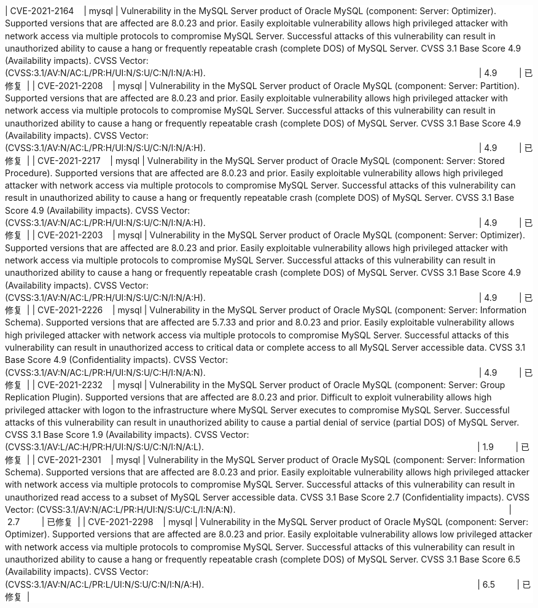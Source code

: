 | CVE-2021-2164    | mysql                   |   Vulnerability in the MySQL Server product of Oracle MySQL (component: Server: Optimizer). Supported versions that are affected are 8.0.23 and prior. Easily exploitable vulnerability allows high privileged attacker with network access via multiple protocols to compromise MySQL Server. Successful attacks of this vulnerability can result in unauthorized ability to cause a hang or frequently repeatable crash (complete DOS) of MySQL Server. CVSS 3.1 Base Score 4.9 (Availability impacts). CVSS Vector: (CVSS:3.1/AV:N/AC:L/PR:H/UI:N/S:U/C:N/I:N/A:H).                                                                                                                 | 4.9         | 已修复  |
| CVE-2021-2208    | mysql                   |   Vulnerability in the MySQL Server product of Oracle MySQL (component: Server: Partition). Supported versions that are affected are 8.0.23 and prior. Easily exploitable vulnerability allows high privileged attacker with network access via multiple protocols to compromise MySQL Server. Successful attacks of this vulnerability can result in unauthorized ability to cause a hang or frequently repeatable crash (complete DOS) of MySQL Server. CVSS 3.1 Base Score 4.9 (Availability impacts). CVSS Vector: (CVSS:3.1/AV:N/AC:L/PR:H/UI:N/S:U/C:N/I:N/A:H).                                                                                                                 | 4.9         | 已修复  |
| CVE-2021-2217    | mysql                   |   Vulnerability in the MySQL Server product of Oracle MySQL (component: Server: Stored Procedure). Supported versions that are affected are 8.0.23 and prior. Easily exploitable vulnerability allows high privileged attacker with network access via multiple protocols to compromise MySQL Server. Successful attacks of this vulnerability can result in unauthorized ability to cause a hang or frequently repeatable crash (complete DOS) of MySQL Server. CVSS 3.1 Base Score 4.9 (Availability impacts). CVSS Vector: (CVSS:3.1/AV:N/AC:L/PR:H/UI:N/S:U/C:N/I:N/A:H).                                                                                                                 | 4.9         | 已修复  |
| CVE-2021-2203    | mysql                   |   Vulnerability in the MySQL Server product of Oracle MySQL (component: Server: Optimizer). Supported versions that are affected are 8.0.23 and prior. Easily exploitable vulnerability allows high privileged attacker with network access via multiple protocols to compromise MySQL Server. Successful attacks of this vulnerability can result in unauthorized ability to cause a hang or frequently repeatable crash (complete DOS) of MySQL Server. CVSS 3.1 Base Score 4.9 (Availability impacts). CVSS Vector: (CVSS:3.1/AV:N/AC:L/PR:H/UI:N/S:U/C:N/I:N/A:H).                                                                                                                 | 4.9         | 已修复  |
| CVE-2021-2226    | mysql                   |   Vulnerability in the MySQL Server product of Oracle MySQL (component: Server: Information Schema). Supported versions that are affected are 5.7.33 and prior and 8.0.23 and prior. Easily exploitable vulnerability allows high privileged attacker with network access via multiple protocols to compromise MySQL Server. Successful attacks of this vulnerability can result in unauthorized access to critical data or complete access to all MySQL Server accessible data. CVSS 3.1 Base Score 4.9 (Confidentiality impacts). CVSS Vector: (CVSS:3.1/AV:N/AC:L/PR:H/UI:N/S:U/C:H/I:N/A:N).                                                                                                                 | 4.9         | 已修复  |
| CVE-2021-2232    | mysql                   |   Vulnerability in the MySQL Server product of Oracle MySQL (component: Server: Group Replication Plugin). Supported versions that are affected are 8.0.23 and prior. Difficult to exploit vulnerability allows high privileged attacker with logon to the infrastructure where MySQL Server executes to compromise MySQL Server. Successful attacks of this vulnerability can result in unauthorized ability to cause a partial denial of service (partial DOS) of MySQL Server. CVSS 3.1 Base Score 1.9 (Availability impacts). CVSS Vector: (CVSS:3.1/AV:L/AC:H/PR:H/UI:N/S:U/C:N/I:N/A:L).                                                                                                                 | 1.9         | 已修复  |
| CVE-2021-2301    | mysql                   |   Vulnerability in the MySQL Server product of Oracle MySQL (component: Server: Information Schema). Supported versions that are affected are 8.0.23 and prior. Easily exploitable vulnerability allows high privileged attacker with network access via multiple protocols to compromise MySQL Server. Successful attacks of this vulnerability can result in unauthorized read access to a subset of MySQL Server accessible data. CVSS 3.1 Base Score 2.7 (Confidentiality impacts). CVSS Vector: (CVSS:3.1/AV:N/AC:L/PR:H/UI:N/S:U/C:L/I:N/A:N).                                                                                                                 | 2.7         | 已修复  |
| CVE-2021-2298    | mysql                   |   Vulnerability in the MySQL Server product of Oracle MySQL (component: Server: Optimizer). Supported versions that are affected are 8.0.23 and prior. Easily exploitable vulnerability allows low privileged attacker with network access via multiple protocols to compromise MySQL Server. Successful attacks of this vulnerability can result in unauthorized ability to cause a hang or frequently repeatable crash (complete DOS) of MySQL Server. CVSS 3.1 Base Score 6.5 (Availability impacts). CVSS Vector: (CVSS:3.1/AV:N/AC:L/PR:L/UI:N/S:U/C:N/I:N/A:H).                                                                                                                 | 6.5         | 已修复  |